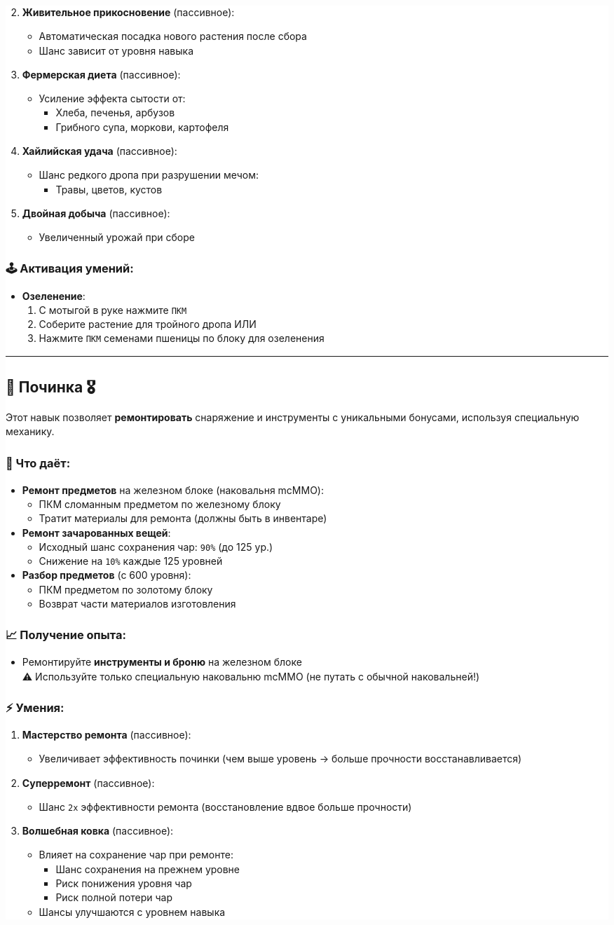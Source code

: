 2. **Живительное прикосновение** (пассивное):
    - Автоматическая посадка нового растения после сбора
    - Шанс зависит от уровня навыка

3. **Фермерская диета** (пассивное):
    - Усиление эффекта сытости от:
        - Хлеба, печенья, арбузов
        - Грибного супа, моркови, картофеля

4. **Хайлийская удача** (пассивное):
    - Шанс редкого дропа при разрушении мечом:
        - Травы, цветов, кустов

5. **Двойная добыча** (пассивное):
    - Увеличенный урожай при сборе

### 🕹️ Активация умений:
- **Озеленение**:
    1. С мотыгой в руке нажмите `ПКМ`
    2. Соберите растение для тройного дропа ИЛИ
    3. Нажмите `ПКМ` семенами пшеницы по блоку для озеленения

---

## 🔹 Починка 🎖️
Этот навык позволяет **ремонтировать** снаряжение и инструменты с уникальными бонусами, используя специальную механику.

### 🔧 Что даёт:
- **Ремонт предметов** на железном блоке (наковальня mcMMO):
    - ПКМ сломанным предметом по железному блоку
    - Тратит материалы для ремонта (должны быть в инвентаре)
- **Ремонт зачарованных вещей**:
    - Исходный шанс сохранения чар: `90%` (до 125 ур.)
    - Снижение на `10%` каждые 125 уровней
- **Разбор предметов** (с 600 уровня):
    - ПКМ предметом по золотому блоку
    - Возврат части материалов изготовления

### 📈 Получение опыта:
- Ремонтируйте **инструменты и броню** на железном блоке  
  ⚠️ Используйте только специальную наковальню mcMMO (не путать с обычной наковальней!)

### ⚡ Умения:
1. **Мастерство ремонта** (пассивное):
    - Увеличивает эффективность починки (чем выше уровень → больше прочности восстанавливается)

2. **Суперремонт** (пассивное):
    - Шанс `2x` эффективности ремонта (восстановление вдвое больше прочности)

3. **Волшебная ковка** (пассивное):
    - Влияет на сохранение чар при ремонте:
        - Шанс сохранения на прежнем уровне
        - Риск понижения уровня чар
        - Риск полной потери чар
    - Шансы улучшаются с уровнем навыка
